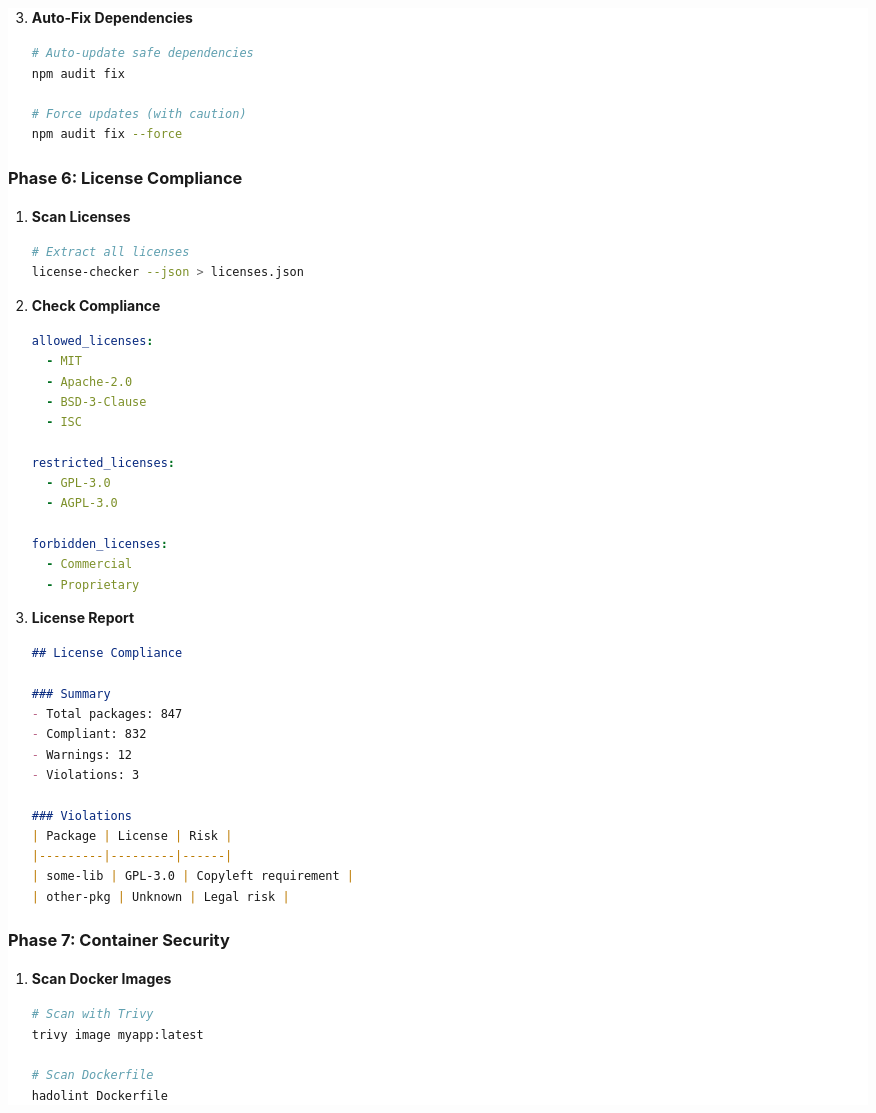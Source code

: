    ```markdown
   ```

3. **Auto-Fix Dependencies**
   ```bash
   # Auto-update safe dependencies
   npm audit fix
   
   # Force updates (with caution)
   npm audit fix --force
   ```

### Phase 6: License Compliance
1. **Scan Licenses**
   ```bash
   # Extract all licenses
   license-checker --json > licenses.json
   ```

2. **Check Compliance**
   ```yaml
   allowed_licenses:
     - MIT
     - Apache-2.0
     - BSD-3-Clause
     - ISC
   
   restricted_licenses:
     - GPL-3.0
     - AGPL-3.0
   
   forbidden_licenses:
     - Commercial
     - Proprietary
   ```

3. **License Report**
   ```markdown
   ## License Compliance
   
   ### Summary
   - Total packages: 847
   - Compliant: 832
   - Warnings: 12
   - Violations: 3
   
   ### Violations
   | Package | License | Risk |
   |---------|---------|------|
   | some-lib | GPL-3.0 | Copyleft requirement |
   | other-pkg | Unknown | Legal risk |
   ```

### Phase 7: Container Security
1. **Scan Docker Images**
   ```bash
   # Scan with Trivy
   trivy image myapp:latest
   
   # Scan Dockerfile
   hadolint Dockerfile
   ```
